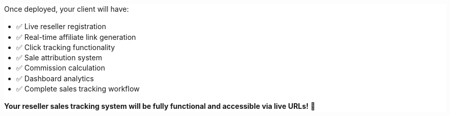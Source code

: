 Once deployed, your client will have:
- ✅ Live reseller registration
- ✅ Real-time affiliate link generation
- ✅ Click tracking functionality
- ✅ Sale attribution system
- ✅ Commission calculation
- ✅ Dashboard analytics
- ✅ Complete sales tracking workflow

**Your reseller sales tracking system will be fully functional and accessible via live URLs!** 🚀
